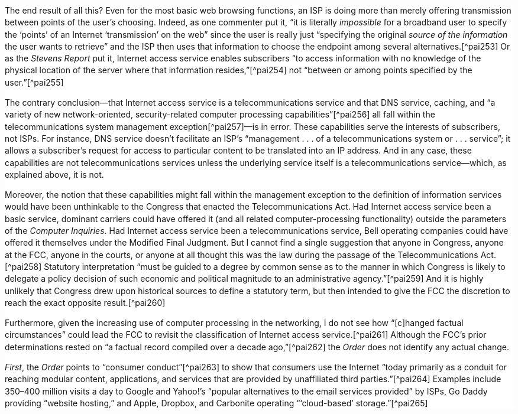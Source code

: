 The end result of all this? Even for the most basic web browsing
functions, an ISP is doing more than merely offering transmission
between points of the user’s choosing. Indeed, as one commenter put it,
“it is literally *impossible* for a broadband user to specify the
‘points’ of an Internet ‘transmission’ on the web” since the user is
really just “specifying the original *source of the information* the
user wants to retrieve” and the ISP then uses that information to choose
the endpoint among several alternatives.[^pai253] Or as the *Stevens
Report* put it, Internet access service enables subscribers “to access
information with no knowledge of the physical location of the server
where that information resides,”[^pai254] not “between or among points
specified by the user.”[^pai255]

The contrary conclusion—that Internet access service is a
telecommunications service and that DNS service, caching, and “a variety
of new network-oriented, security-related computer processing
capabilities”[^pai256] all fall within the telecommunications system
management exception[^pai257]—is in error. These capabilities serve the
interests of subscribers, not ISPs. For instance, DNS service doesn’t
facilitate an ISP’s “management . . . of a telecommunications system or
. . . service”; it allows a subscriber’s request for access to
particular content to be translated into an IP address. And in any case,
these capabilities are not telecommunications services unless the
underlying service itself is a telecommunications service—which, as
explained above, it is not.

Moreover, the notion that these capabilities might fall within the
management exception to the definition of information services would
have been unthinkable to the Congress that enacted the
Telecommunications Act. Had Internet access service been a basic
service, dominant carriers could have offered it (and all related
computer-processing functionality) outside the parameters of the
*Computer Inquiries*. Had Internet access service been a
telecommunications service, Bell operating companies could have offered
it themselves under the Modified Final Judgment. But I cannot find a
single suggestion that anyone in Congress, anyone at the FCC, anyone in
the courts, or anyone at all thought this was the law during the passage
of the Telecommunications Act.[^pai258] Statutory interpretation “must
be guided to a degree by common sense as to the manner in which Congress
is likely to delegate a policy decision of such economic and political
magnitude to an administrative agency.”[^pai259] And it is highly
unlikely that Congress drew upon historical sources to define a
statutory term, but then intended to give the FCC the discretion to
reach the exact opposite result.[^pai260]

Furthermore, given the increasing use of computer processing in the
networking, I do not see how “[c]hanged factual circumstances” could
lead the FCC to revisit the classification of Internet access
service.[^pai261] Although the FCC’s prior determinations rested on “a
factual record compiled over a decade ago,”[^pai262] the *Order* does
not identify any actual change.

*First*, the *Order* points to “consumer conduct”[^pai263] to show that
consumers use the Internet “today primarily as a conduit for reaching
modular content, applications, and services that are provided by
unaffiliated third parties.”[^pai264] Examples include 350–400 million
visits a day to Google and Yahoo!’s “popular alternatives to the email
services provided” by ISPs, Go Daddy providing “website hosting,” and
Apple, Dropbox, and Carbonite operating “‘cloud-based’
storage.”[^pai265]
